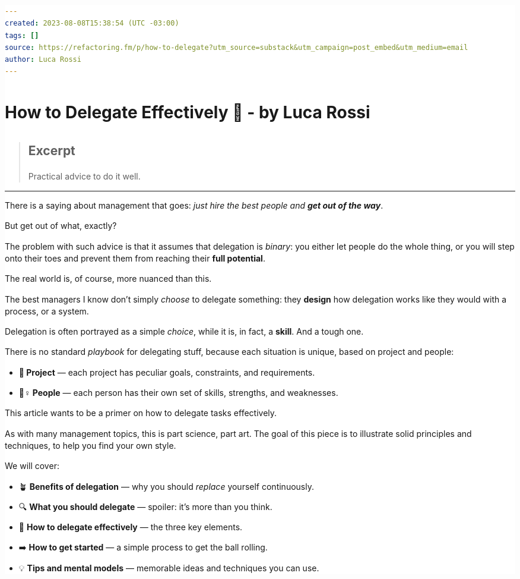 ```yaml
---
created: 2023-08-08T15:38:54 (UTC -03:00)
tags: []
source: https://refactoring.fm/p/how-to-delegate?utm_source=substack&utm_campaign=post_embed&utm_medium=email
author: Luca Rossi
---
```


# How to Delegate Effectively 🤝 - by Luca Rossi

> ## Excerpt
> Practical advice to do it well.

---
There is a saying about management that goes: _just hire the best people and **get out of the way**_.

But get out of what, exactly?

The problem with such advice is that it assumes that delegation is _binary_: you either let people do the whole thing, or you will step onto their toes and prevent them from reaching their **full potential**.

The real world is, of course, more nuanced than this.

The best managers I know don’t simply _choose_ to delegate something: they **design** how delegation works like they would with a process, or a system.

Delegation is often portrayed as a simple _choice_, while it is, in fact, a **skill**. And a tough one.

There is no standard _playbook_ for delegating stuff, because each situation is unique, based on project and people:

-   **🔨 Project** — each project has peculiar goals, constraints, and requirements.
    
-   **🙋♀️ People** — each person has their own set of skills, strengths, and weaknesses.
    

This article wants to be a primer on how to delegate tasks effectively.

As with many management topics, this is part science, part art. The goal of this piece is to illustrate solid principles and techniques, to help you find your own style.

We will cover:

-   🪴 **Benefits of delegation** — why you should _replace_ yourself continuously.
    
-   🔍 **What you should delegate** — spoiler: it’s more than you think.
    
-   🤝 **How to delegate effectively** — the three key elements.
    
-   ➡️ **How to get started** — a simple process to get the ball rolling.
    
-   💡 **Tips and mental models** — memorable ideas and techniques you can use.
    
